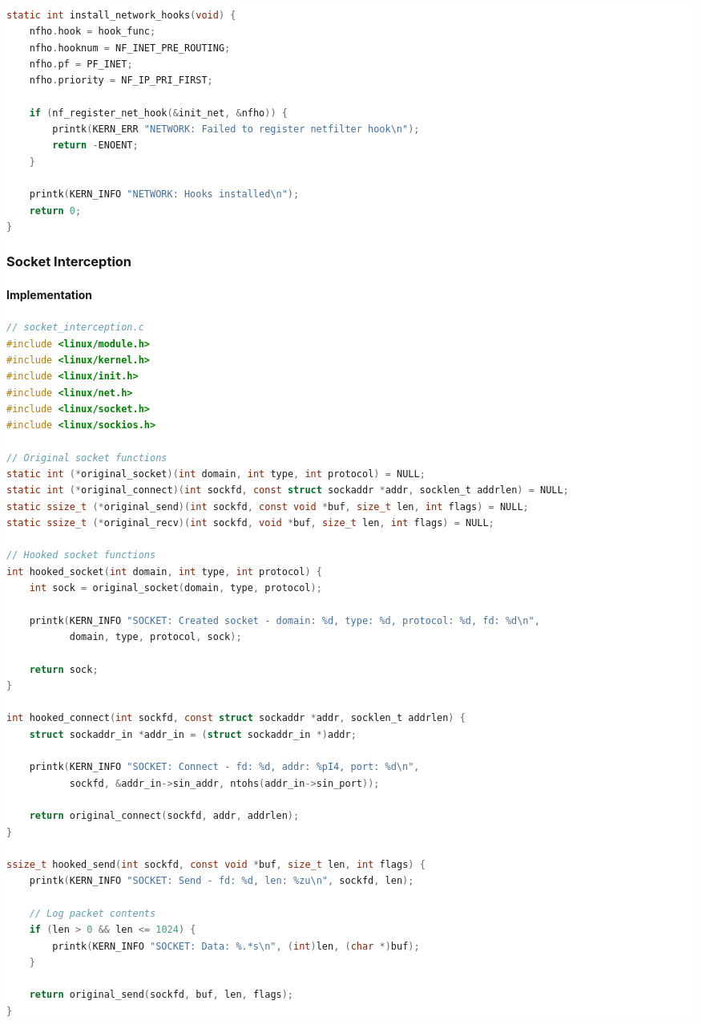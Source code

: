 ```c
static int install_network_hooks(void) {
    nfho.hook = hook_func;
    nfho.hooknum = NF_INET_PRE_ROUTING;
    nfho.pf = PF_INET;
    nfho.priority = NF_IP_PRI_FIRST;
    
    if (nf_register_net_hook(&init_net, &nfho)) {
        printk(KERN_ERR "NETWORK: Failed to register netfilter hook\n");
        return -ENOENT;
    }
    
    printk(KERN_INFO "NETWORK: Hooks installed\n");
    return 0;
}
```

### Socket Interception

#### Implementation
```c
// socket_interception.c
#include <linux/module.h>
#include <linux/kernel.h>
#include <linux/init.h>
#include <linux/net.h>
#include <linux/socket.h>
#include <linux/sockios.h>

// Original socket functions
static int (*original_socket)(int domain, int type, int protocol) = NULL;
static int (*original_connect)(int sockfd, const struct sockaddr *addr, socklen_t addrlen) = NULL;
static ssize_t (*original_send)(int sockfd, const void *buf, size_t len, int flags) = NULL;
static ssize_t (*original_recv)(int sockfd, void *buf, size_t len, int flags) = NULL;

// Hooked socket functions
int hooked_socket(int domain, int type, int protocol) {
    int sock = original_socket(domain, type, protocol);
    
    printk(KERN_INFO "SOCKET: Created socket - domain: %d, type: %d, protocol: %d, fd: %d\n",
           domain, type, protocol, sock);
    
    return sock;
}

int hooked_connect(int sockfd, const struct sockaddr *addr, socklen_t addrlen) {
    struct sockaddr_in *addr_in = (struct sockaddr_in *)addr;
    
    printk(KERN_INFO "SOCKET: Connect - fd: %d, addr: %pI4, port: %d\n",
           sockfd, &addr_in->sin_addr, ntohs(addr_in->sin_port));
    
    return original_connect(sockfd, addr, addrlen);
}

ssize_t hooked_send(int sockfd, const void *buf, size_t len, int flags) {
    printk(KERN_INFO "SOCKET: Send - fd: %d, len: %zu\n", sockfd, len);
    
    // Log packet contents
    if (len > 0 && len <= 1024) {
        printk(KERN_INFO "SOCKET: Data: %.*s\n", (int)len, (char *)buf);
    }
    
    return original_send(sockfd, buf, len, flags);
}
```
